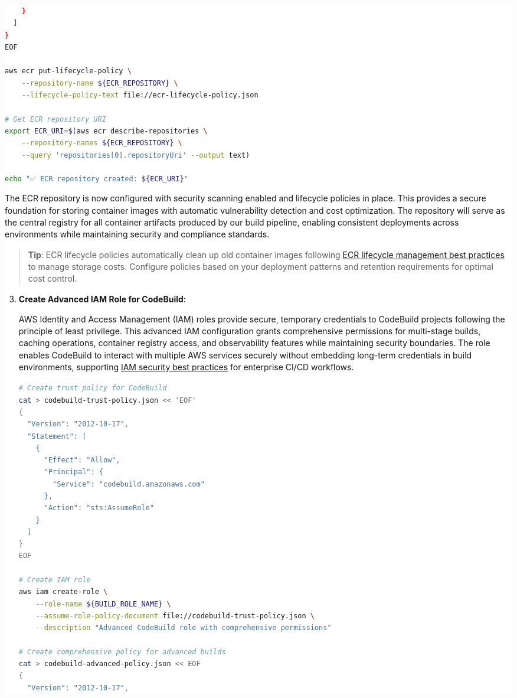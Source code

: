    ```bash
       }
     ]
   }
   EOF
   
   aws ecr put-lifecycle-policy \
       --repository-name ${ECR_REPOSITORY} \
       --lifecycle-policy-text file://ecr-lifecycle-policy.json
   
   # Get ECR repository URI
   export ECR_URI=$(aws ecr describe-repositories \
       --repository-names ${ECR_REPOSITORY} \
       --query 'repositories[0].repositoryUri' --output text)
   
   echo "✅ ECR repository created: ${ECR_URI}"
   ```

   The ECR repository is now configured with security scanning enabled and lifecycle policies in place. This provides a secure foundation for storing container images with automatic vulnerability detection and cost optimization. The repository will serve as the central registry for all container artifacts produced by our build pipeline, enabling consistent deployments across environments while maintaining security and compliance standards.

   > **Tip**: ECR lifecycle policies automatically clean up old container images following [ECR lifecycle management best practices](https://docs.aws.amazon.com/AmazonECR/latest/userguide/LifecyclePolicies.html) to manage storage costs. Configure policies based on your deployment patterns and retention requirements for optimal cost control.

3. **Create Advanced IAM Role for CodeBuild**:

   AWS Identity and Access Management (IAM) roles provide secure, temporary credentials to CodeBuild projects following the principle of least privilege. This advanced IAM configuration grants comprehensive permissions for multi-stage builds, caching operations, container registry access, and observability features while maintaining security boundaries. The role enables CodeBuild to interact with multiple AWS services securely without embedding long-term credentials in build environments, supporting [IAM security best practices](https://docs.aws.amazon.com/IAM/latest/UserGuide/best-practices.html) for enterprise CI/CD workflows.

   ```bash
   # Create trust policy for CodeBuild
   cat > codebuild-trust-policy.json << 'EOF'
   {
     "Version": "2012-10-17",
     "Statement": [
       {
         "Effect": "Allow",
         "Principal": {
           "Service": "codebuild.amazonaws.com"
         },
         "Action": "sts:AssumeRole"
       }
     ]
   }
   EOF
   
   # Create IAM role
   aws iam create-role \
       --role-name ${BUILD_ROLE_NAME} \
       --assume-role-policy-document file://codebuild-trust-policy.json \
       --description "Advanced CodeBuild role with comprehensive permissions"
   
   # Create comprehensive policy for advanced builds
   cat > codebuild-advanced-policy.json << EOF
   {
     "Version": "2012-10-17",
   ```